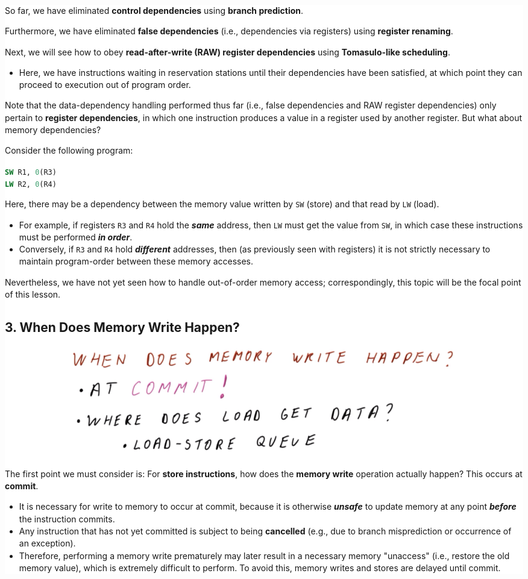 So far, we have eliminated **control dependencies** using **branch prediction**.

Furthermore, we have eliminated **false dependencies** (i.e., dependencies via registers) using **register renaming**.

Next, we will see how to obey **read-after-write (RAW) register dependencies** using **Tomasulo-like scheduling**.
  * Here, we have instructions waiting in reservation stations until their dependencies have been satisfied, at which point they can proceed to execution out of program order.

Note that the data-dependency handling performed thus far (i.e., false dependencies and RAW register dependencies) only pertain to **register dependencies**, in which one instruction produces a value in a register used by another register. But what about memory dependencies?

Consider the following program:

```mips
SW R1, 0(R3)
LW R2, 0(R4)
```

Here, there may be a dependency between the memory value written by `SW` (store) and that read by `LW` (load).
  * For example, if registers `R3` and `R4` hold the ***same*** address, then `LW` must get the value from `SW`, in which case these instructions must be performed ***in order***.
  * Conversely, if `R3` and `R4` hold ***different*** addresses, then (as previously seen with registers) it is not strictly necessary to maintain program-order between these memory accesses.

Nevertheless, we have not yet seen how to handle out-of-order memory access; correspondingly, this topic will be the focal point of this lesson.

## 3. When Does Memory Write Happen?

<center>
<img src="./assets/09-002.png" width="650">
</center>

The first point we must consider is: For **store instructions**, how does the **memory write** operation actually happen? This occurs at **commit**.
  * It is necessary for write to memory to occur at commit, because it is otherwise ***unsafe*** to update memory at any point ***before*** the instruction commits.
  * Any instruction that has not yet committed is subject to being **cancelled** (e.g., due to branch misprediction or occurrence of an exception).
  * Therefore, performing a memory write prematurely may later result in a necessary memory "unaccess" (i.e., restore the old memory value), which is extremely difficult to perform. To avoid this, memory writes and stores are delayed until commit.
